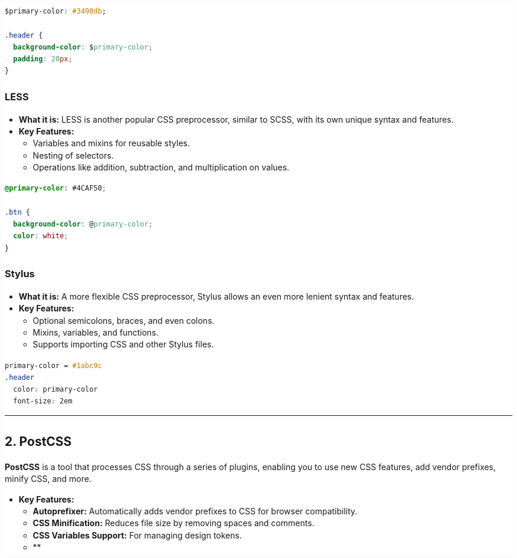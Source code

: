 ```css
$primary-color: #3498db;

.header {
  background-color: $primary-color;
  padding: 20px;
}
```

### LESS
- **What it is:** LESS is another popular CSS preprocessor, similar to SCSS, with its own unique syntax and features.
- **Key Features:**
    - Variables and mixins for reusable styles.
    - Nesting of selectors.
    - Operations like addition, subtraction, and multiplication on values.

```css
@primary-color: #4CAF50;

.btn {
  background-color: @primary-color;
  color: white;
}
```

### Stylus
- **What it is:** A more flexible CSS preprocessor, Stylus allows an even more lenient syntax and features.
- **Key Features:**
    - Optional semicolons, braces, and even colons.
    - Mixins, variables, and functions.
    - Supports importing CSS and other Stylus files.

```css
primary-color = #1abc9c
.header
  color: primary-color
  font-size: 2em
```

---

## 2. PostCSS

**PostCSS** is a tool that processes CSS through a series of plugins, enabling you to use new CSS features, add vendor prefixes, minify CSS, and more.

- **Key Features:**
    - **Autoprefixer:** Automatically adds vendor prefixes to CSS for browser compatibility.
    - **CSS Minification:** Reduces file size by removing spaces and comments.
    - **CSS Variables Support:** For managing design tokens.
    - **
